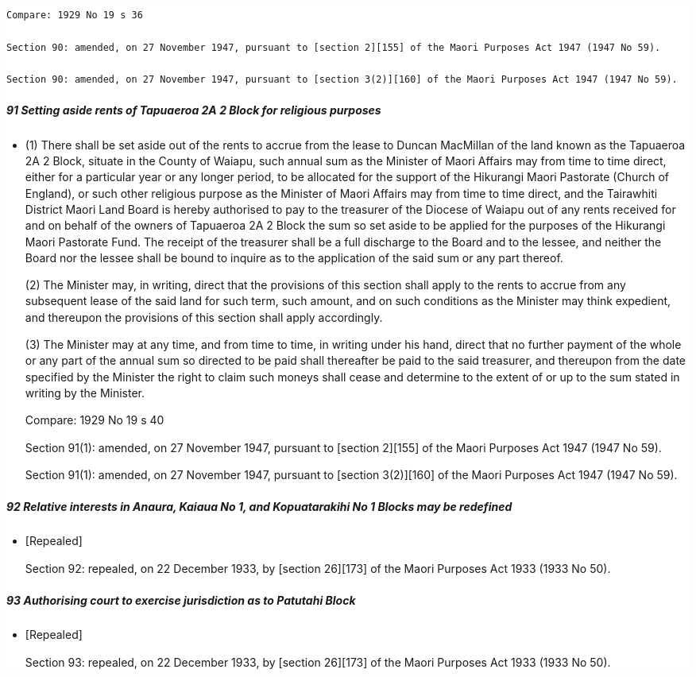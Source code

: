     Compare: 1929 No 19 s 36
    
    Section 90: amended, on 27 November 1947, pursuant to [section 2][155] of the Maori Purposes Act 1947 (1947 No 59).
    
    Section 90: amended, on 27 November 1947, pursuant to [section 3(2)][160] of the Maori Purposes Act 1947 (1947 No 59).

##### 91 Setting aside rents of Tapuaeroa 2A 2 Block for religious purposes
    
*   (1) There shall be set aside out of the rents to accrue from the lease to Duncan MacMillan of the land known as the Tapuaeroa 2A 2 Block, situate in the County of Waiapu, such annual sum as the Minister of Maori Affairs may from time to time direct, either for a particular year or any longer period, to be allocated for the support of the Hikurangi Maori Pastorate (Church of England), or such other religious purpose as the Minister of Maori Affairs may from time to time direct, and the Tairawhiti District Maori Land Board is hereby authorised to pay to the treasurer of the Diocese of Waiapu out of any rents received for and on behalf of the owners of Tapuaeroa 2A 2 Block the sum so set aside to be applied for the purposes of the Hikurangi Maori Pastorate Fund. The receipt of the treasurer shall be a full discharge to the Board and to the lessee, and neither the Board nor the lessee shall be bound to inquire as to the application of the said sum or any part thereof.
    
    (2) The Minister may, in writing, direct that the provisions of this section shall apply to the rents to accrue from any subsequent lease of the said land for such term, such amount, and on such conditions as the Minister may think expedient, and thereupon the provisions of this section shall apply accordingly.
    
    (3) The Minister may at any time, and from time to time, in writing under his hand, direct that no further payment of the whole or any part of the annual sum so directed to be paid shall thereafter be paid to the said treasurer, and thereupon from the date specified by the Minister the right to claim such moneys shall cease and determine to the extent of or up to the sum stated in writing by the Minister.
    
    Compare: 1929 No 19 s 40
    
    Section 91(1): amended, on 27 November 1947, pursuant to [section 2][155] of the Maori Purposes Act 1947 (1947 No 59).
    
    Section 91(1): amended, on 27 November 1947, pursuant to [section 3(2)][160] of the Maori Purposes Act 1947 (1947 No 59).

##### 92 Relative interests in Anaura, Kaiaua No 1, and Kopuatarakihi No 1 Blocks may be redefined
    
*   \[Repealed\]
    
    Section 92: repealed, on 22 December 1933, by [section 26][173] of the Maori Purposes Act 1933 (1933 No 50).

##### 93 Authorising court to exercise jurisdiction as to Patutahi Block
    
*   \[Repealed\]
    
    Section 93: repealed, on 22 December 1933, by [section 26][173] of the Maori Purposes Act 1933 (1933 No 50).
